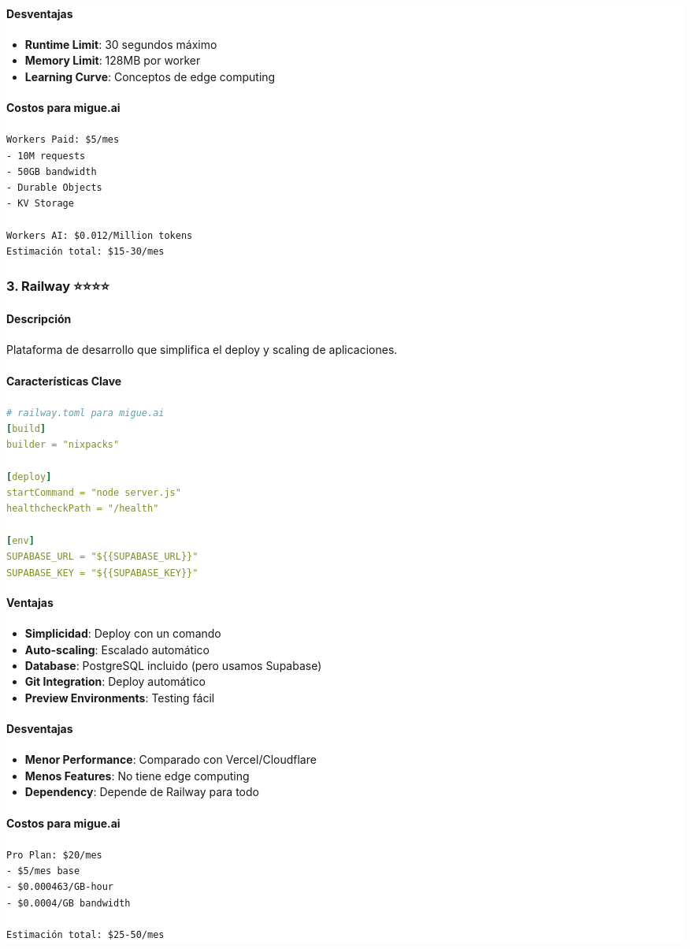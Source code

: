 #### Desventajas
- **Runtime Limit**: 30 segundos máximo
- **Memory Limit**: 128MB por worker
- **Learning Curve**: Conceptos de edge computing

#### Costos para migue.ai
```
Workers Paid: $5/mes
- 10M requests
- 50GB bandwidth
- Durable Objects
- KV Storage

Workers AI: $0.012/Million tokens
Estimación total: $15-30/mes
```

### 3. **Railway** ⭐⭐⭐⭐

#### Descripción
Plataforma de desarrollo que simplifica el deploy y scaling de aplicaciones.

#### Características Clave
```yaml
# railway.toml para migue.ai
[build]
builder = "nixpacks"

[deploy]
startCommand = "node server.js"
healthcheckPath = "/health"

[env]
SUPABASE_URL = "${{SUPABASE_URL}}"
SUPABASE_KEY = "${{SUPABASE_KEY}}"
```

#### Ventajas
- **Simplicidad**: Deploy con un comando
- **Auto-scaling**: Escalado automático
- **Database**: PostgreSQL incluido (pero usamos Supabase)
- **Git Integration**: Deploy automático
- **Preview Environments**: Testing fácil

#### Desventajas
- **Menor Performance**: Comparado con Vercel/Cloudflare
- **Menos Features**: No tiene edge computing
- **Dependency**: Depende de Railway para todo

#### Costos para migue.ai
```
Pro Plan: $20/mes
- $5/mes base
- $0.000463/GB-hour
- $0.0004/GB bandwidth

Estimación total: $25-50/mes
```
